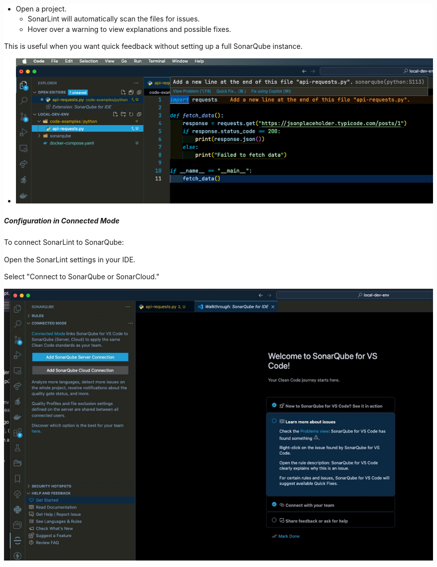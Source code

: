 - Open a project.
  - SonarLint will automatically scan the files for issues.
  - Hover over a warning to view explanations and possible fixes.

This is useful when you want quick feedback without setting up a full SonarQube instance.

- ![sonar-lint-find](/assets/images/2025-03-20-sonarlint-find.png)

##### Configuration in Connected Mode

To connect SonarLint to SonarQube:

Open the SonarLint settings in your IDE.

Select "Connect to SonarQube or SonarCloud."

![sonarqube-config-1](/assets/images/2025-03-20-sonarqube-ide-config1.jpg)
